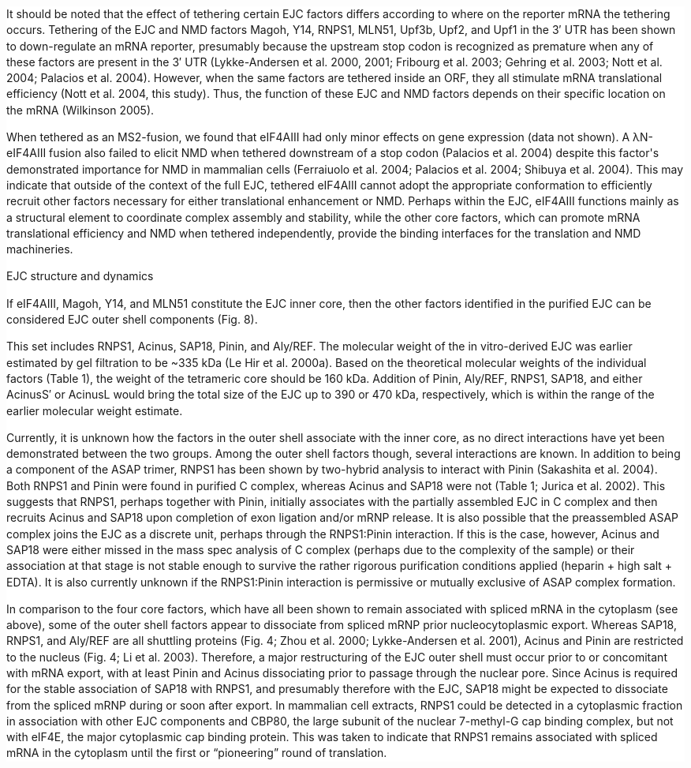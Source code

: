 It should be noted that the effect of tethering certain EJC factors differs according to where on the reporter mRNA the tethering occurs. Tethering of the EJC and NMD factors Magoh, Y14, RNPS1, MLN51, Upf3b, Upf2, and Upf1 in the 3′ UTR has been shown to down-regulate an mRNA reporter, presumably because the upstream stop codon is recognized as premature when any of these factors are present in the 3′ UTR (Lykke-Andersen et al. 2000, 2001; Fribourg et al. 2003; Gehring et al. 2003; Nott et al. 2004; Palacios et al. 2004). However, when the same factors are tethered inside an ORF, they all stimulate mRNA translational efficiency (Nott et al. 2004, this study). Thus, the function of these EJC and NMD factors depends on their specific location on the mRNA (Wilkinson 2005).

When tethered as an MS2-fusion, we found that eIF4AIII had only minor effects on gene expression (data not shown). A λN-eIF4AIII fusion also failed to elicit NMD when tethered downstream of a stop codon (Palacios et al. 2004) despite this factor's demonstrated importance for NMD in mammalian cells (Ferraiuolo et al. 2004; Palacios et al. 2004; Shibuya et al. 2004). This may indicate that outside of the context of the full EJC, tethered eIF4AIII cannot adopt the appropriate conformation to efficiently recruit other factors necessary for either translational enhancement or NMD. Perhaps within the EJC, eIF4AIII functions mainly as a structural element to coordinate complex assembly and stability, while the other core factors, which can promote mRNA translational efficiency and NMD when tethered independently, provide the binding interfaces for the translation and NMD machineries.

EJC structure and dynamics

If eIF4AIII, Magoh, Y14, and MLN51 constitute the EJC inner core, then the other factors identified in the purified EJC can be considered EJC outer shell components (Fig. 8).

This set includes RNPS1, Acinus, SAP18, Pinin, and Aly/REF. The molecular weight of the in vitro-derived EJC was earlier estimated by gel filtration to be ~335 kDa (Le Hir et al. 2000a). Based on the theoretical molecular weights of the individual factors (Table 1), the weight of the tetrameric core should be 160 kDa. Addition of Pinin, Aly/REF, RNPS1, SAP18, and either AcinusS′ or AcinusL would bring the total size of the EJC up to 390 or 470 kDa, respectively, which is within the range of the earlier molecular weight estimate.

Currently, it is unknown how the factors in the outer shell associate with the inner core, as no direct interactions have yet been demonstrated between the two groups. Among the outer shell factors though, several interactions are known. In addition to being a component of the ASAP trimer, RNPS1 has been shown by two-hybrid analysis to interact with Pinin (Sakashita et al. 2004). Both RNPS1 and Pinin were found in purified C complex, whereas Acinus and SAP18 were not (Table 1; Jurica et al. 2002). This suggests that RNPS1, perhaps together with Pinin, initially associates with the partially assembled EJC in C complex and then recruits Acinus and SAP18 upon completion of exon ligation and/or mRNP release. It is also possible that the preassembled ASAP complex joins the EJC as a discrete unit, perhaps through the RNPS1:Pinin interaction. If this is the case, however, Acinus and SAP18 were either missed in the mass spec analysis of C complex (perhaps due to the complexity of the sample) or their association at that stage is not stable enough to survive the rather rigorous purification conditions applied (heparin + high salt + EDTA). It is also currently unknown if the RNPS1:Pinin interaction is permissive or mutually exclusive of ASAP complex formation.

In comparison to the four core factors, which have all been shown to remain associated with spliced mRNA in the cytoplasm (see above), some of the outer shell factors appear to dissociate from spliced mRNP prior nucleocytoplasmic export. Whereas SAP18, RNPS1, and Aly/REF are all shuttling proteins (Fig. 4; Zhou et al. 2000; Lykke-Andersen et al. 2001), Acinus and Pinin are restricted to the nucleus (Fig. 4; Li et al. 2003). Therefore, a major restructuring of the EJC outer shell must occur prior to or concomitant with mRNA export, with at least Pinin and Acinus dissociating prior to passage through the nuclear pore. Since Acinus is required for the stable association of SAP18 with RNPS1, and presumably therefore with the EJC, SAP18 might be expected to dissociate from the spliced mRNP during or soon after export. In mammalian cell extracts, RNPS1 could be detected in a cytoplasmic fraction in association with other EJC components and CBP80, the large subunit of the nuclear 7-methyl-G cap binding complex, but not with eIF4E, the major cytoplasmic cap binding protein. This was taken to indicate that RNPS1 remains associated with spliced mRNA in the cytoplasm until the first or “pioneering” round of translation.
